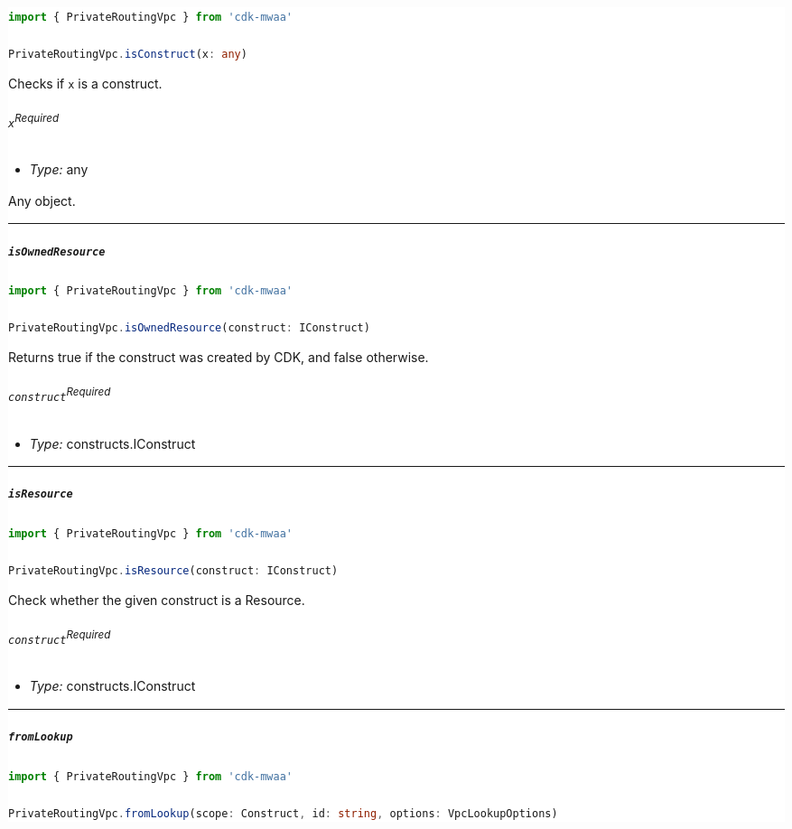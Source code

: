 ```typescript
import { PrivateRoutingVpc } from 'cdk-mwaa'

PrivateRoutingVpc.isConstruct(x: any)
```

Checks if `x` is a construct.

###### `x`<sup>Required</sup> <a name="x" id="cdk-mwaa.PrivateRoutingVpc.isConstruct.parameter.x"></a>

- *Type:* any

Any object.

---

##### `isOwnedResource` <a name="isOwnedResource" id="cdk-mwaa.PrivateRoutingVpc.isOwnedResource"></a>

```typescript
import { PrivateRoutingVpc } from 'cdk-mwaa'

PrivateRoutingVpc.isOwnedResource(construct: IConstruct)
```

Returns true if the construct was created by CDK, and false otherwise.

###### `construct`<sup>Required</sup> <a name="construct" id="cdk-mwaa.PrivateRoutingVpc.isOwnedResource.parameter.construct"></a>

- *Type:* constructs.IConstruct

---

##### `isResource` <a name="isResource" id="cdk-mwaa.PrivateRoutingVpc.isResource"></a>

```typescript
import { PrivateRoutingVpc } from 'cdk-mwaa'

PrivateRoutingVpc.isResource(construct: IConstruct)
```

Check whether the given construct is a Resource.

###### `construct`<sup>Required</sup> <a name="construct" id="cdk-mwaa.PrivateRoutingVpc.isResource.parameter.construct"></a>

- *Type:* constructs.IConstruct

---

##### `fromLookup` <a name="fromLookup" id="cdk-mwaa.PrivateRoutingVpc.fromLookup"></a>

```typescript
import { PrivateRoutingVpc } from 'cdk-mwaa'

PrivateRoutingVpc.fromLookup(scope: Construct, id: string, options: VpcLookupOptions)
```
